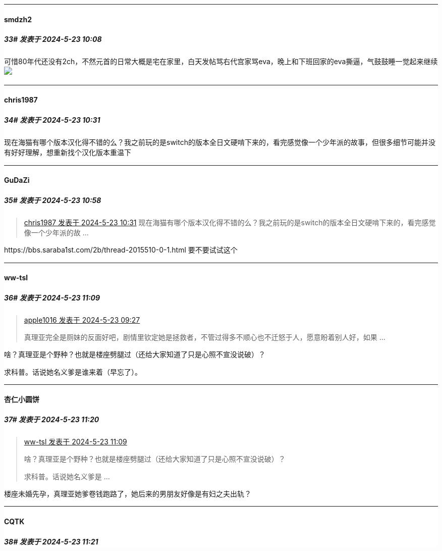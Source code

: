 *****

####  smdzh2  
##### 33#       发表于 2024-5-23 10:08

可惜80年代还没有2ch，不然元首的日常大概是宅在家里，白天发帖骂右代宫家骂eva，晚上和下班回家的eva撕逼，气鼓鼓睡一觉起来继续<img src="https://static.saraba1st.com/image/smiley/face2017/067.png" referrerpolicy="no-referrer">

*****

####  chris1987  
##### 34#       发表于 2024-5-23 10:31

现在海猫有哪个版本汉化得不错的么？我之前玩的是switch的版本全日文硬啃下来的，看完感觉像一个少年派的故事，但很多细节可能并没有好好理解，想重新找个汉化版本重温下

*****

####  GuDaZi  
##### 35#       发表于 2024-5-23 10:58

<blockquote><a href="httphttps://bbs.saraba1st.com/2b/forum.php?mod=redirect&amp;goto=findpost&amp;pid=64972407&amp;ptid=2184441" target="_blank">chris1987 发表于 2024-5-23 10:31</a>
现在海猫有哪个版本汉化得不错的么？我之前玩的是switch的版本全日文硬啃下来的，看完感觉像一个少年派的故 ...</blockquote>
https://bbs.saraba1st.com/2b/thread-2015510-0-1.html
要不要试试这个

*****

####  ww-tsl  
##### 36#       发表于 2024-5-23 11:09

<blockquote><a href="httphttps://bbs.saraba1st.com/2b/forum.php?mod=redirect&amp;goto=findpost&amp;pid=64971568&amp;ptid=2184441" target="_blank">apple1016 发表于 2024-5-23 09:27</a>

真理亚完全是厕妹的反面好吧，剧情里钦定她是拯救者，不管过得多不顺心也不迁怒于人，愿意盼着别人好，如果 ...</blockquote>
啥？真理亚是个野种？也就是楼座劈腿过（还给大家知道了只是心照不宣没说破）？

求科普。话说她名义爹是谁来着（早忘了）。

*****

####  杏仁小圆饼  
##### 37#       发表于 2024-5-23 11:20

<blockquote><a href="httphttps://bbs.saraba1st.com/2b/forum.php?mod=redirect&amp;goto=findpost&amp;pid=64973019&amp;ptid=2184441" target="_blank">ww-tsl 发表于 2024-5-23 11:09</a>

啥？真理亚是个野种？也就是楼座劈腿过（还给大家知道了只是心照不宣没说破）？

求科普。话说她名义爹是 ...</blockquote>
楼座未婚先孕，真理亚她爹卷钱跑路了，她后来的男朋友好像是有妇之夫出轨？

*****

####  CQTK  
##### 38#       发表于 2024-5-23 11:21
